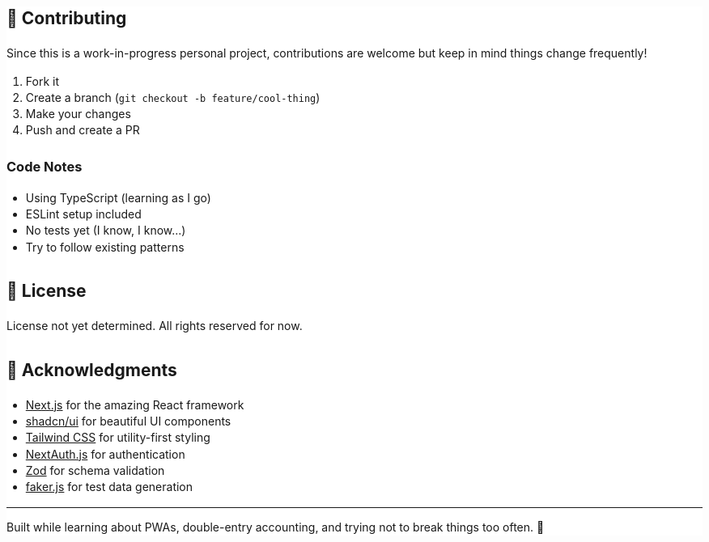## 🤝 Contributing

Since this is a work-in-progress personal project, contributions are welcome but keep in mind things change frequently!

1. Fork it
2. Create a branch (`git checkout -b feature/cool-thing`)
3. Make your changes
4. Push and create a PR

### Code Notes
- Using TypeScript (learning as I go)
- ESLint setup included
- No tests yet (I know, I know...)
- Try to follow existing patterns

## 📄 License

License not yet determined. All rights reserved for now.

## 🙏 Acknowledgments

- [Next.js](https://nextjs.org/) for the amazing React framework
- [shadcn/ui](https://ui.shadcn.com/) for beautiful UI components
- [Tailwind CSS](https://tailwindcss.com/) for utility-first styling
- [NextAuth.js](https://next-auth.js.org/) for authentication
- [Zod](https://zod.dev/) for schema validation
- [faker.js](https://fakerjs.dev/) for test data generation

---

Built while learning about PWAs, double-entry accounting, and trying not to break things too often. 🤞